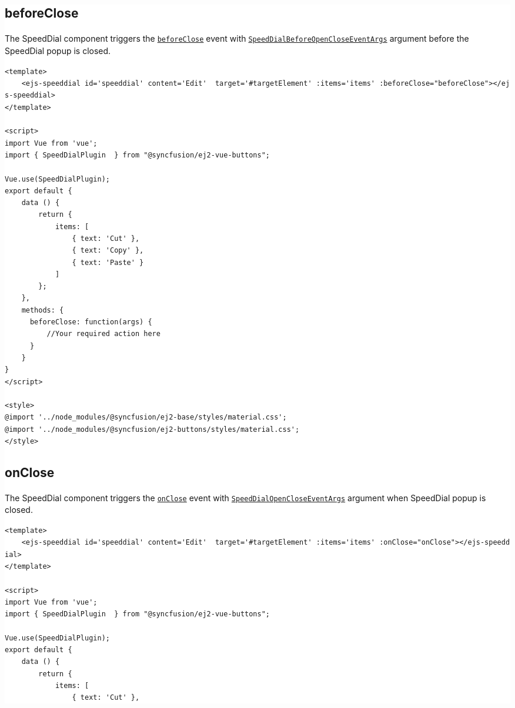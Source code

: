 ## beforeClose

The SpeedDial component triggers the [`beforeClose`](https://ej2.syncfusion.com/vue/documentation/api/speed-dial#beforeclose) event with [`SpeedDialBeforeOpenCloseEventArgs`](https://ej2.syncfusion.com/vue/documentation/api/speed-dial/speedDialBeforeOpenCloseEventArgs/) argument before the SpeedDial popup is closed.

```
<template>
    <ejs-speeddial id='speeddial' content='Edit'  target='#targetElement' :items='items' :beforeClose="beforeClose"></ejs-speeddial>
</template>

<script>
import Vue from 'vue';
import { SpeedDialPlugin  } from "@syncfusion/ej2-vue-buttons";

Vue.use(SpeedDialPlugin);
export default {
    data () {
        return {
            items: [
                { text: 'Cut' },
                { text: 'Copy' },
                { text: 'Paste' }
            ]
        };
    },
    methods: {
      beforeClose: function(args) {
          //Your required action here
      }
    }
}
</script>

<style>
@import '../node_modules/@syncfusion/ej2-base/styles/material.css';
@import '../node_modules/@syncfusion/ej2-buttons/styles/material.css';
</style>
```

## onClose

The SpeedDial component triggers the [`onClose`](https://ej2.syncfusion.com/vue/documentation/api/speed-dial#onclose) event with [`SpeedDialOpenCloseEventArgs`](https://ej2.syncfusion.com/vue/documentation/api/speed-dial/speedDialOpenCloseEventArgs/) argument when SpeedDial popup is closed.

```
<template>
    <ejs-speeddial id='speeddial' content='Edit'  target='#targetElement' :items='items' :onClose="onClose"></ejs-speeddial>
</template>

<script>
import Vue from 'vue';
import { SpeedDialPlugin  } from "@syncfusion/ej2-vue-buttons";

Vue.use(SpeedDialPlugin);
export default {
    data () {
        return {
            items: [
                { text: 'Cut' },
```